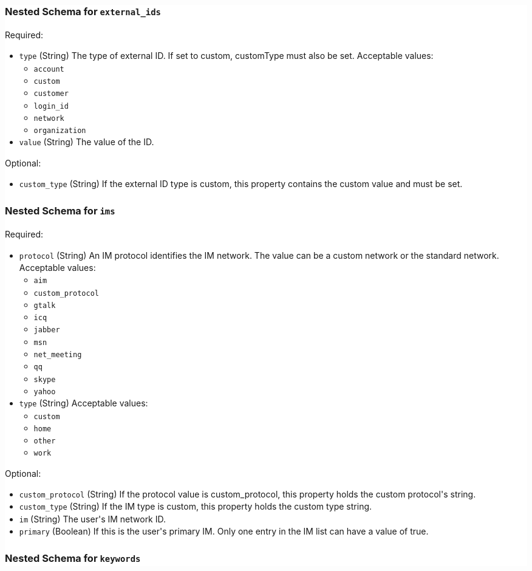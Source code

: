 
<a id="nestedblock--external_ids"></a>
### Nested Schema for `external_ids`

Required:

- `type` (String) The type of external ID. If set to custom, customType must also be set. Acceptable values: 
	- `account`
	- `custom`
	- `customer`
	- `login_id`
	- `network`
	- `organization`
- `value` (String) The value of the ID.

Optional:

- `custom_type` (String) If the external ID type is custom, this property contains the custom value and must be set.


<a id="nestedblock--ims"></a>
### Nested Schema for `ims`

Required:

- `protocol` (String) An IM protocol identifies the IM network. The value can be a custom network or the standard network. Acceptable values: 
	- `aim`
	- `custom_protocol`
	- `gtalk`
	- `icq`
	- `jabber`
	- `msn`
	- `net_meeting`
	- `qq`
	- `skype`
	- `yahoo`
- `type` (String) Acceptable values: 
	- `custom`
	- `home`
	- `other`
	- `work`

Optional:

- `custom_protocol` (String) If the protocol value is custom_protocol, this property holds the custom protocol's string.
- `custom_type` (String) If the IM type is custom, this property holds the custom type string.
- `im` (String) The user's IM network ID.
- `primary` (Boolean) If this is the user's primary IM. Only one entry in the IM list can have a value of true.


<a id="nestedblock--keywords"></a>
### Nested Schema for `keywords`
